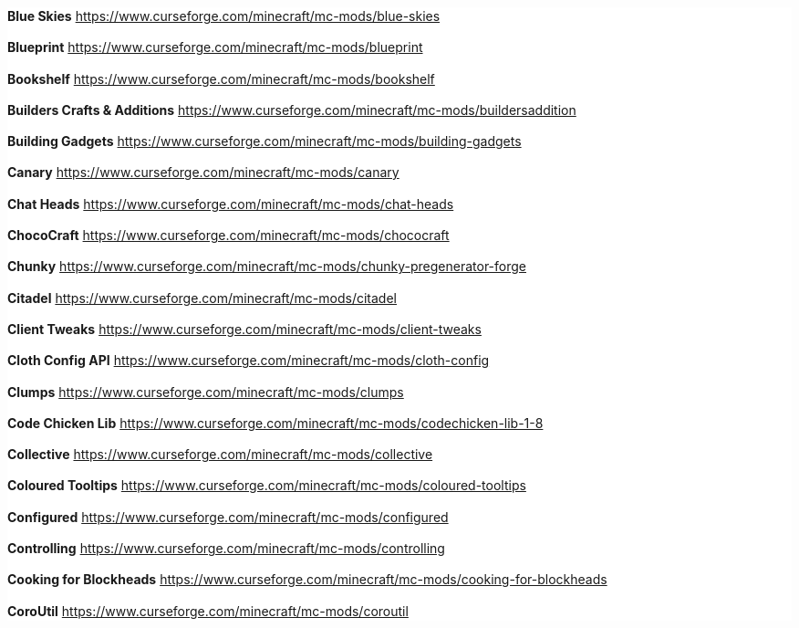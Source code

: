 **Blue Skies**
https://www.curseforge.com/minecraft/mc-mods/blue-skies

**Blueprint**
https://www.curseforge.com/minecraft/mc-mods/blueprint

**Bookshelf**
https://www.curseforge.com/minecraft/mc-mods/bookshelf

**Builders Crafts & Additions**
https://www.curseforge.com/minecraft/mc-mods/buildersaddition

**Building Gadgets**
https://www.curseforge.com/minecraft/mc-mods/building-gadgets

**Canary**
https://www.curseforge.com/minecraft/mc-mods/canary

**Chat Heads**
https://www.curseforge.com/minecraft/mc-mods/chat-heads

**ChocoCraft**
https://www.curseforge.com/minecraft/mc-mods/chococraft

**Chunky**
https://www.curseforge.com/minecraft/mc-mods/chunky-pregenerator-forge

**Citadel**
https://www.curseforge.com/minecraft/mc-mods/citadel

**Client Tweaks**
https://www.curseforge.com/minecraft/mc-mods/client-tweaks

**Cloth Config API**
https://www.curseforge.com/minecraft/mc-mods/cloth-config

**Clumps**
https://www.curseforge.com/minecraft/mc-mods/clumps

**Code Chicken Lib**
https://www.curseforge.com/minecraft/mc-mods/codechicken-lib-1-8

**Collective**
https://www.curseforge.com/minecraft/mc-mods/collective

**Coloured Tooltips**
https://www.curseforge.com/minecraft/mc-mods/coloured-tooltips

**Configured**
https://www.curseforge.com/minecraft/mc-mods/configured

**Controlling**
https://www.curseforge.com/minecraft/mc-mods/controlling

**Cooking for Blockheads**
https://www.curseforge.com/minecraft/mc-mods/cooking-for-blockheads

**CoroUtil**
https://www.curseforge.com/minecraft/mc-mods/coroutil
